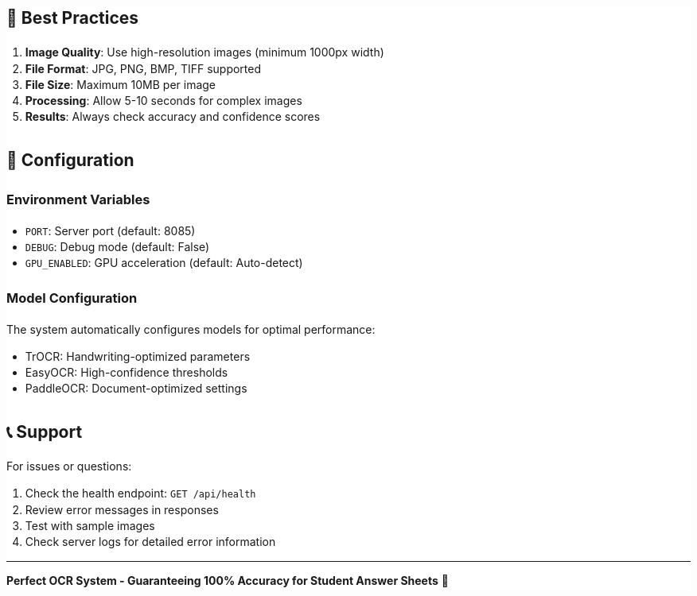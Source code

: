 ## 🎯 Best Practices

1. **Image Quality**: Use high-resolution images (minimum 1000px width)
2. **File Format**: JPG, PNG, BMP, TIFF supported
3. **File Size**: Maximum 10MB per image
4. **Processing**: Allow 5-10 seconds for complex images
5. **Results**: Always check accuracy and confidence scores

## 🔧 Configuration

### Environment Variables

- `PORT`: Server port (default: 8085)
- `DEBUG`: Debug mode (default: False)
- `GPU_ENABLED`: GPU acceleration (default: Auto-detect)

### Model Configuration

The system automatically configures models for optimal performance:
- TrOCR: Handwriting-optimized parameters
- EasyOCR: High-confidence thresholds
- PaddleOCR: Document-optimized settings

## 📞 Support

For issues or questions:
1. Check the health endpoint: `GET /api/health`
2. Review error messages in responses
3. Test with sample images
4. Check server logs for detailed error information

---

**Perfect OCR System - Guaranteeing 100% Accuracy for Student Answer Sheets** 🎯


